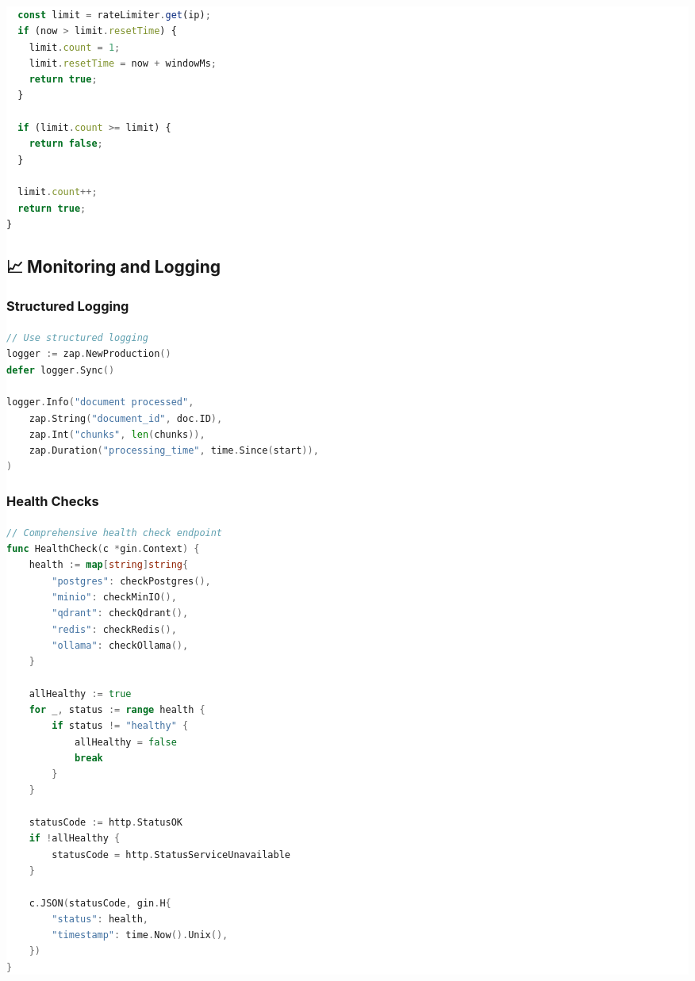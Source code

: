 ```typescript
  const limit = rateLimiter.get(ip);
  if (now > limit.resetTime) {
    limit.count = 1;
    limit.resetTime = now + windowMs;
    return true;
  }
  
  if (limit.count >= limit) {
    return false;
  }
  
  limit.count++;
  return true;
}
```

## 📈 Monitoring and Logging

### Structured Logging
```go
// Use structured logging
logger := zap.NewProduction()
defer logger.Sync()

logger.Info("document processed",
    zap.String("document_id", doc.ID),
    zap.Int("chunks", len(chunks)),
    zap.Duration("processing_time", time.Since(start)),
)
```

### Health Checks
```go
// Comprehensive health check endpoint
func HealthCheck(c *gin.Context) {
    health := map[string]string{
        "postgres": checkPostgres(),
        "minio": checkMinIO(),
        "qdrant": checkQdrant(),
        "redis": checkRedis(),
        "ollama": checkOllama(),
    }
    
    allHealthy := true
    for _, status := range health {
        if status != "healthy" {
            allHealthy = false
            break
        }
    }
    
    statusCode := http.StatusOK
    if !allHealthy {
        statusCode = http.StatusServiceUnavailable
    }
    
    c.JSON(statusCode, gin.H{
        "status": health,
        "timestamp": time.Now().Unix(),
    })
}
```
